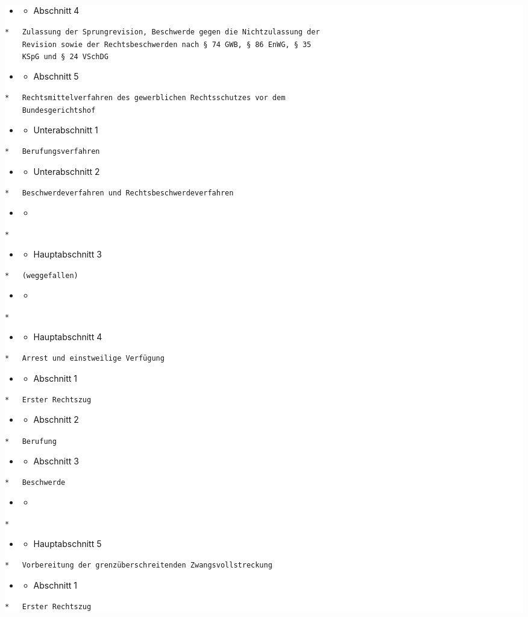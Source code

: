 
*    *   Abschnitt 4

    *   Zulassung der Sprungrevision, Beschwerde gegen die Nichtzulassung der
        Revision sowie der Rechtsbeschwerden nach § 74 GWB, § 86 EnWG, § 35
        KSpG und § 24 VSchDG


*    *   Abschnitt 5

    *   Rechtsmittelverfahren des gewerblichen Rechtsschutzes vor dem
        Bundesgerichtshof


*    *   Unterabschnitt 1

    *   Berufungsverfahren


*    *   Unterabschnitt 2

    *   Beschwerdeverfahren und Rechtsbeschwerdeverfahren


*    *
    *

*    *   Hauptabschnitt 3

    *   (weggefallen)


*    *
    *

*    *   Hauptabschnitt 4

    *   Arrest und einstweilige Verfügung


*    *   Abschnitt 1

    *   Erster Rechtszug


*    *   Abschnitt 2

    *   Berufung


*    *   Abschnitt 3

    *   Beschwerde


*    *
    *

*    *   Hauptabschnitt 5

    *   Vorbereitung der grenzüberschreitenden Zwangsvollstreckung


*    *   Abschnitt 1

    *   Erster Rechtszug
